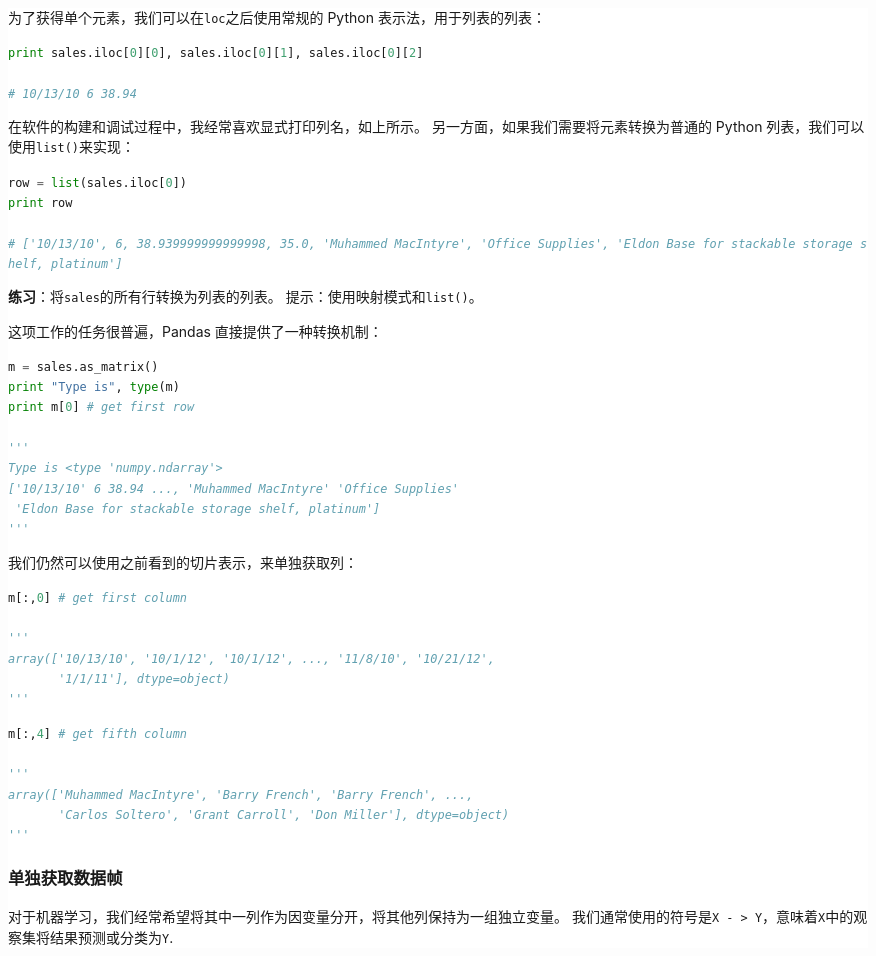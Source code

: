 为了获得单个元素，我们可以在`loc`之后使用常规的 Python 表示法，用于列表的列表：

```python
print sales.iloc[0][0], sales.iloc[0][1], sales.iloc[0][2]

# 10/13/10 6 38.94
```

在软件的构建和调试过程中，我经常喜欢显式打印列名，如上所示。 另一方面，如果我们需要将元素转换为普通的 Python 列表，我们可以使用`list()`来实现：

```python
row = list(sales.iloc[0])
print row

# ['10/13/10', 6, 38.939999999999998, 35.0, 'Muhammed MacIntyre', 'Office Supplies', 'Eldon Base for stackable storage shelf, platinum']
```

**练习**：将`sales`的所有行转换为列表的列表。 提示：使用映射模式和`list()`。

这项工作的任务很普遍，Pandas 直接提供了一种转换机制：

```python
m = sales.as_matrix()
print "Type is", type(m)
print m[0] # get first row

'''
Type is <type 'numpy.ndarray'>
['10/13/10' 6 38.94 ..., 'Muhammed MacIntyre' 'Office Supplies'
 'Eldon Base for stackable storage shelf, platinum']
'''
```

我们仍然可以使用之前看到的切片表示，来单独获取列：

```python
m[:,0] # get first column

'''
array(['10/13/10', '10/1/12', '10/1/12', ..., '11/8/10', '10/21/12',
       '1/1/11'], dtype=object)
'''
```

```python
m[:,4] # get fifth column

'''
array(['Muhammed MacIntyre', 'Barry French', 'Barry French', ...,
       'Carlos Soltero', 'Grant Carroll', 'Don Miller'], dtype=object)
'''
```


### 单独获取数据帧

对于机器学习，我们经常希望将其中一列作为因变量分开，将其他列保持为一组独立变量。 我们通常使用的符号是`X - > Y`，意味着`X`中的观察集将结果预测或分类为`Y`.

